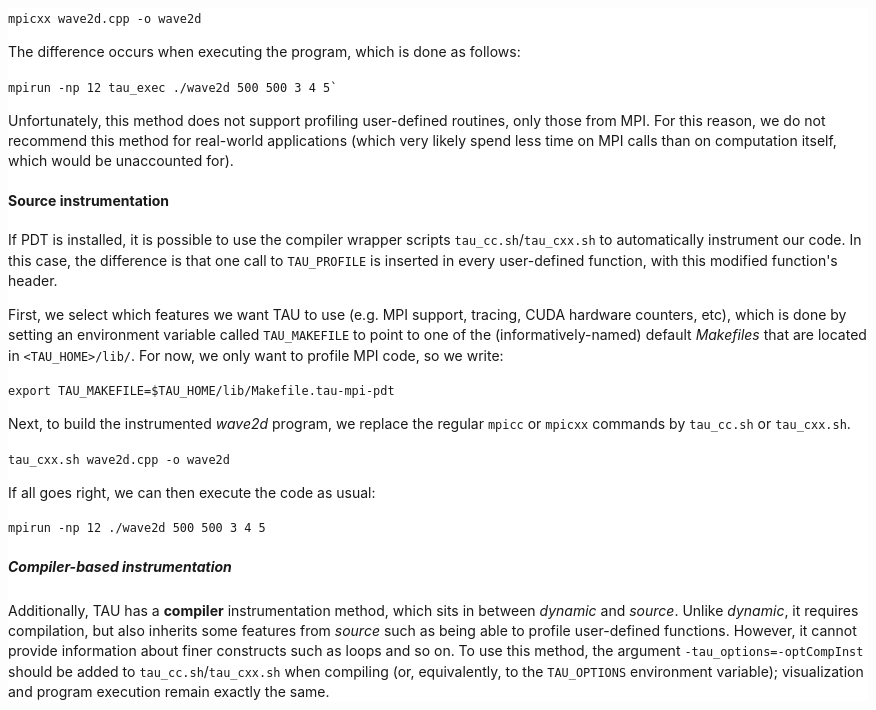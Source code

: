 ```
mpicxx wave2d.cpp -o wave2d
```

The difference occurs when executing the program, which is done as
follows:

```
mpirun -np 12 tau_exec ./wave2d 500 500 3 4 5`
```

Unfortunately, this method does not support profiling user-defined
routines, only those from MPI. For this reason, we do not recommend this
method for real-world applications (which very likely spend less time on
MPI calls than on computation itself, which would be unaccounted for).

#### Source instrumentation

If PDT is installed, it is possible to use the compiler wrapper scripts
`tau_cc.sh`/`tau_cxx.sh` to automatically instrument our code. In this
case, the difference is that one call to `TAU_PROFILE` is inserted in
every user-defined function, with this modified function's header.

First, we select which features we want TAU to use (e.g. MPI support,
tracing, CUDA hardware counters, etc), which is done by setting an
environment variable called `TAU_MAKEFILE` to point to one of the
(informatively-named) default *Makefiles* that are located in
`<TAU_HOME>/lib/`. For now, we only want to profile MPI code, so we
write:

```
export TAU_MAKEFILE=$TAU_HOME/lib/Makefile.tau-mpi-pdt
```

Next, to build the instrumented *wave2d* program, we replace the regular
`mpicc` or `mpicxx` commands by `tau_cc.sh` or `tau_cxx.sh`.

```
tau_cxx.sh wave2d.cpp -o wave2d
```

If all goes right, we can then execute the code as usual:

```
mpirun -np 12 ./wave2d 500 500 3 4 5
```

##### Compiler-based instrumentation

Additionally, TAU has a **compiler** instrumentation method, which sits
in between *dynamic* and *source*. Unlike *dynamic*, it requires
compilation, but also inherits some features from *source* such as being
able to profile user-defined functions. However, it cannot provide
information about finer constructs such as loops and so on. To use this
method, the argument `-tau_options=-optCompInst` should be added to
`tau_cc.sh`/`tau_cxx.sh` when compiling (or, equivalently, to the
`TAU_OPTIONS` environment variable); visualization and program execution
remain exactly the same.
